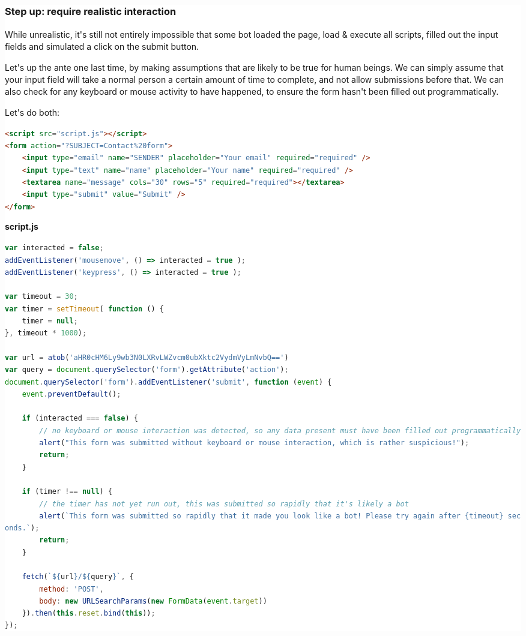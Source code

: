 
### Step up: require realistic interaction

While unrealistic, it's still not entirely impossible that some bot loaded the page, load & execute all
scripts, filled out the input fields and simulated a click on the submit button.

Let's up the ante one last time, by making assumptions that are likely to be true for human beings.
We can simply assume that your input field will take a normal person a certain amount of time to complete,
and not allow submissions before that.
We can also check for any keyboard or mouse activity to have happened, to ensure the form hasn't been
filled out programmatically.

Let's do both:

```html
<script src="script.js"></script>
<form action="?SUBJECT=Contact%20form">
    <input type="email" name="SENDER" placeholder="Your email" required="required" />
    <input type="text" name="name" placeholder="Your name" required="required" />
    <textarea name="message" cols="30" rows="5" required="required"></textarea>
    <input type="submit" value="Submit" />
</form>
```

**script.js**
```js
var interacted = false;
addEventListener('mousemove', () => interacted = true );
addEventListener('keypress', () => interacted = true );

var timeout = 30;
var timer = setTimeout( function () {
    timer = null;
}, timeout * 1000);

var url = atob('aHR0cHM6Ly9wb3N0LXRvLWZvcm0ubXktc2VydmVyLmNvbQ==')
var query = document.querySelector('form').getAttribute('action');
document.querySelector('form').addEventListener('submit', function (event) {
    event.preventDefault();

    if (interacted === false) {
        // no keyboard or mouse interaction was detected, so any data present must have been filled out programmatically
        alert("This form was submitted without keyboard or mouse interaction, which is rather suspicious!");
        return;
    }

    if (timer !== null) {
        // the timer has not yet run out, this was submitted so rapidly that it's likely a bot
        alert(`This form was submitted so rapidly that it made you look like a bot! Please try again after {timeout} seconds.`);
        return;
    }

    fetch(`${url}/${query}`, {
        method: 'POST',
        body: new URLSearchParams(new FormData(event.target))
    }).then(this.reset.bind(this));
});
```
